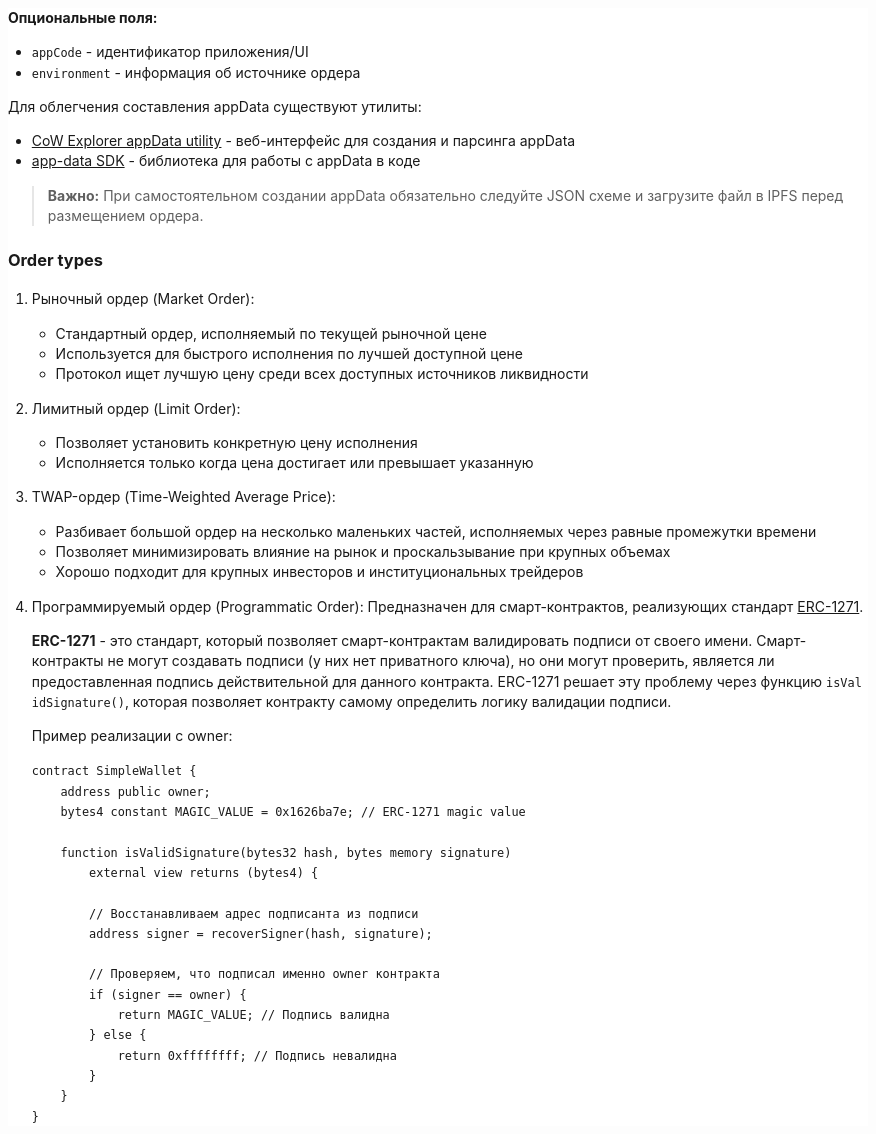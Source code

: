 **Опциональные поля:**
- `appCode` - идентификатор приложения/UI
- `environment` - информация об источнике ордера

Для облегчения составления appData существуют утилиты:

- [CoW Explorer appData utility](https://explorer.cow.fi/appdata?tab=encode) - веб-интерфейс для создания и парсинга appData
- [app-data SDK](https://docs.cow.fi/cow-protocol/reference/sdks/app-data) - библиотека для работы с appData в коде

> **Важно:** При самостоятельном создании appData обязательно следуйте JSON схеме и загрузите файл в IPFS перед размещением ордера.

### Order types

1. Рыночный ордер (Market Order):
    - Стандартный ордер, исполняемый по текущей рыночной цене
    - Используется для быстрого исполнения по лучшей доступной цене
    - Протокол ищет лучшую цену среди всех доступных источников ликвидности

2. Лимитный ордер (Limit Order):
    - Позволяет установить конкретную цену исполнения
    - Исполняется только когда цена достигает или превышает указанную

3. TWAP-ордер (Time-Weighted Average Price):
    - Разбивает большой ордер на несколько маленьких частей, исполняемых через равные промежутки времени
    - Позволяет минимизировать влияние на рынок и проскальзывание при крупных объемах
    - Хорошо подходит для крупных инвесторов и институциональных трейдеров

4. Программируемый ордер (Programmatic Order):
  Предназначен для смарт-контрактов, реализующих стандарт [ERC-1271](https://eips.ethereum.org/EIPS/eip-1271).

    **ERC-1271** - это стандарт, который позволяет смарт-контрактам валидировать подписи от своего имени. Смарт-контракты не могут создавать подписи (у них нет приватного ключа), но они могут проверить, является ли предоставленная подпись действительной для данного контракта. ERC-1271 решает эту проблему через функцию `isValidSignature()`, которая позволяет контракту самому определить логику валидации подписи.

    Пример реализации с owner:
    ```solidity
    contract SimpleWallet {
        address public owner;
        bytes4 constant MAGIC_VALUE = 0x1626ba7e; // ERC-1271 magic value
        
        function isValidSignature(bytes32 hash, bytes memory signature) 
            external view returns (bytes4) {
            
            // Восстанавливаем адрес подписанта из подписи
            address signer = recoverSigner(hash, signature);
            
            // Проверяем, что подписал именно owner контракта
            if (signer == owner) {
                return MAGIC_VALUE; // Подпись валидна
            } else {
                return 0xffffffff; // Подпись невалидна
            }
        }
    }
    ```
    